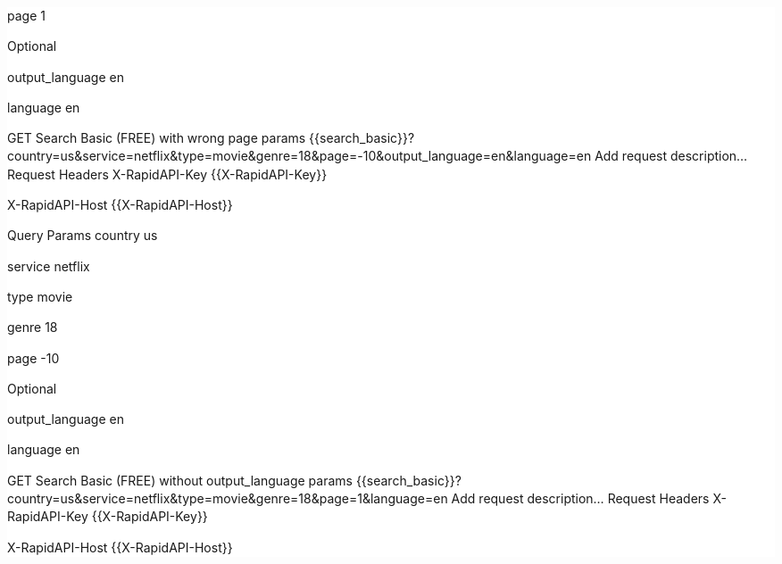 page
1

Optional

output_language
en

language
en

GET
Search Basic (FREE) with wrong page params
{{search_basic}}?country=us&service=netflix&type=movie&genre=18&page=-10&output_language=en&language=en
Add request description…
Request Headers
X-RapidAPI-Key
{{X-RapidAPI-Key}}

X-RapidAPI-Host
{{X-RapidAPI-Host}}

Query Params
country
us

service
netflix

type
movie

genre
18

page
-10

Optional

output_language
en

language
en

GET
Search Basic (FREE) without output_language params
{{search_basic}}?country=us&service=netflix&type=movie&genre=18&page=1&language=en
Add request description…
Request Headers
X-RapidAPI-Key
{{X-RapidAPI-Key}}

X-RapidAPI-Host
{{X-RapidAPI-Host}}

